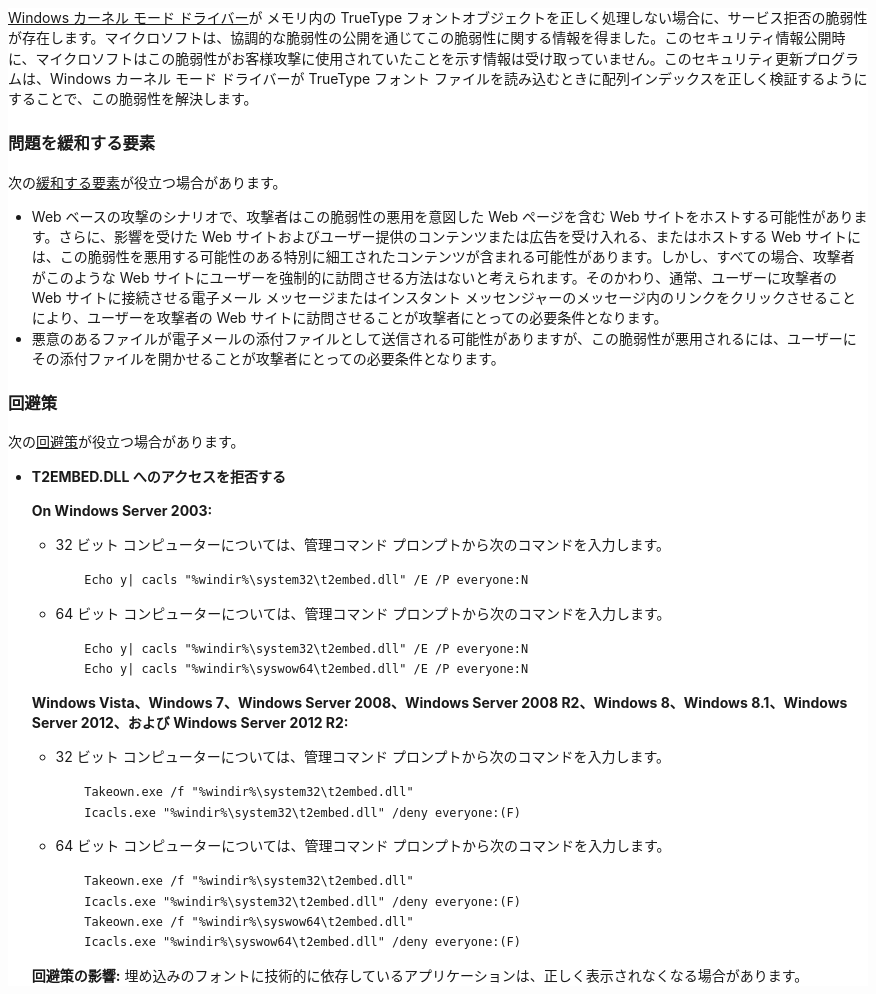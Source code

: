<span id="sectionToggle3"></span>
[Windows カーネル モード ドライバー](https://technet.microsoft.com/en-us/library/security/dn848375.aspx)が メモリ内の TrueType フォントオブジェクトを正しく処理しない場合に、サービス拒否の脆弱性が存在します。マイクロソフトは、協調的な脆弱性の公開を通じてこの脆弱性に関する情報を得ました。このセキュリティ情報公開時に、マイクロソフトはこの脆弱性がお客様攻撃に使用されていたことを示す情報は受け取っていません。このセキュリティ更新プログラムは、Windows カーネル モード ドライバーが TrueType フォント ファイルを読み込むときに配列インデックスを正しく検証するようにすることで、この脆弱性を解決します。

### 問題を緩和する要素

次の[緩和する要素](https://technet.microsoft.com/library/security/dn848375.aspx)が役立つ場合があります。

-   Web ベースの攻撃のシナリオで、攻撃者はこの脆弱性の悪用を意図した Web ページを含む Web サイトをホストする可能性があります。さらに、影響を受けた Web サイトおよびユーザー提供のコンテンツまたは広告を受け入れる、またはホストする Web サイトには、この脆弱性を悪用する可能性のある特別に細工されたコンテンツが含まれる可能性があります。しかし、すべての場合、攻撃者がこのような Web サイトにユーザーを強制的に訪問させる方法はないと考えられます。そのかわり、通常、ユーザーに攻撃者の Web サイトに接続させる電子メール メッセージまたはインスタント メッセンジャーのメッセージ内のリンクをクリックさせることにより、ユーザーを攻撃者の Web サイトに訪問させることが攻撃者にとっての必要条件となります。
-   悪意のあるファイルが電子メールの添付ファイルとして送信される可能性がありますが、この脆弱性が悪用されるには、ユーザーにその添付ファイルを開かせることが攻撃者にとっての必要条件となります。

### 回避策

次の[回避策](https://technet.microsoft.com/library/security/dn848375.aspx)が役立つ場合があります。

-   **T2EMBED.DLL へのアクセスを拒否する**

    **On Windows Server 2003:**

    -   32 ビット コンピューターについては、管理コマンド プロンプトから次のコマンドを入力します。 

        ```
            Echo y| cacls "%windir%\system32\t2embed.dll" /E /P everyone:N
        ```

    -   64 ビット コンピューターについては、管理コマンド プロンプトから次のコマンドを入力します。 

        ```
            Echo y| cacls "%windir%\system32\t2embed.dll" /E /P everyone:N
            Echo y| cacls "%windir%\syswow64\t2embed.dll" /E /P everyone:N
        ```

    **Windows Vista、Windows 7、Windows Server 2008、Windows Server 2008 R2、Windows 8、Windows 8.1、Windows Server 2012、および Windows Server 2012 R2:**

    -   32 ビット コンピューターについては、管理コマンド プロンプトから次のコマンドを入力します。 

        ```
            Takeown.exe /f "%windir%\system32\t2embed.dll"
            Icacls.exe "%windir%\system32\t2embed.dll" /deny everyone:(F)
        ```

    -   64 ビット コンピューターについては、管理コマンド プロンプトから次のコマンドを入力します。 

        ```
            Takeown.exe /f "%windir%\system32\t2embed.dll"
            Icacls.exe "%windir%\system32\t2embed.dll" /deny everyone:(F)
            Takeown.exe /f "%windir%\syswow64\t2embed.dll"
            Icacls.exe "%windir%\syswow64\t2embed.dll" /deny everyone:(F)
        ```

    **回避策の影響:** 埋め込みのフォントに技術的に依存しているアプリケーションは、正しく表示されなくなる場合があります。
